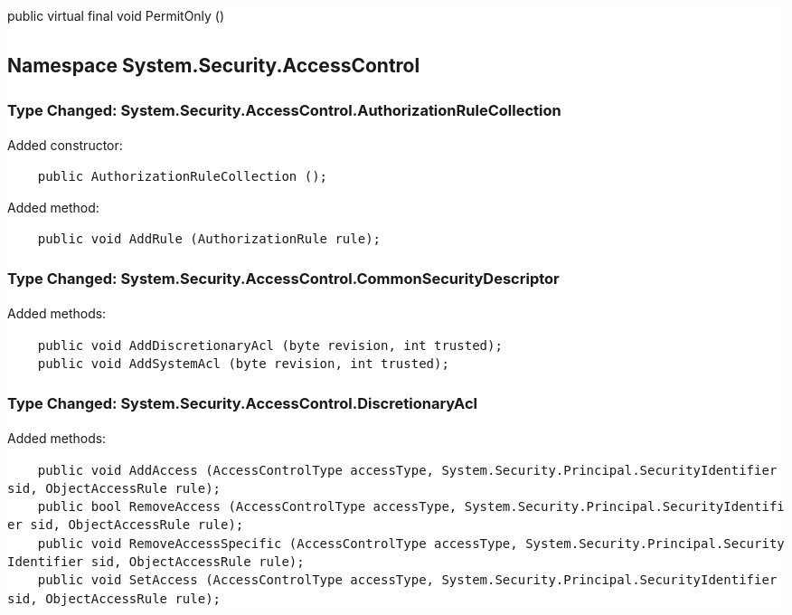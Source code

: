 </div><div data-is-breaking="">	public <span class='removed removed-inline removed-breaking-inline'>virtual</span> <span class='removed removed-inline '>final</span> void PermitOnly ()
</div></pre>

</div> 

</div> 
 <div> 
<h2>Namespace System.Security.AccessControl</h2>
 <div>
<h3>Type Changed: System.Security.AccessControl.AuthorizationRuleCollection</h3>
<div>
<p>Added constructor:</p>
<pre>
	<span class='added added-constructor ' data-is-non-breaking="">public AuthorizationRuleCollection ();</span>
</pre>
</div>
<div>
<p>Added method:</p>
<pre>
	<span class='added added-method ' data-is-non-breaking="">public void AddRule (AuthorizationRule rule);</span>
</pre>
</div>

</div> 
 <div>
<h3>Type Changed: System.Security.AccessControl.CommonSecurityDescriptor</h3>
<div>
<p>Added methods:</p>
<pre>
	<span class='added added-method ' data-is-non-breaking="">public void AddDiscretionaryAcl (byte revision, int trusted);</span>
	<span class='added added-method ' data-is-non-breaking="">public void AddSystemAcl (byte revision, int trusted);</span>
</pre>
</div>

</div> 
 <div>
<h3>Type Changed: System.Security.AccessControl.DiscretionaryAcl</h3>
<div>
<p>Added methods:</p>
<pre>
	<span class='added added-method ' data-is-non-breaking="">public void AddAccess (AccessControlType accessType, System.Security.Principal.SecurityIdentifier sid, ObjectAccessRule rule);</span>
	<span class='added added-method ' data-is-non-breaking="">public bool RemoveAccess (AccessControlType accessType, System.Security.Principal.SecurityIdentifier sid, ObjectAccessRule rule);</span>
	<span class='added added-method ' data-is-non-breaking="">public void RemoveAccessSpecific (AccessControlType accessType, System.Security.Principal.SecurityIdentifier sid, ObjectAccessRule rule);</span>
	<span class='added added-method ' data-is-non-breaking="">public void SetAccess (AccessControlType accessType, System.Security.Principal.SecurityIdentifier sid, ObjectAccessRule rule);</span>
</pre>
</div>
